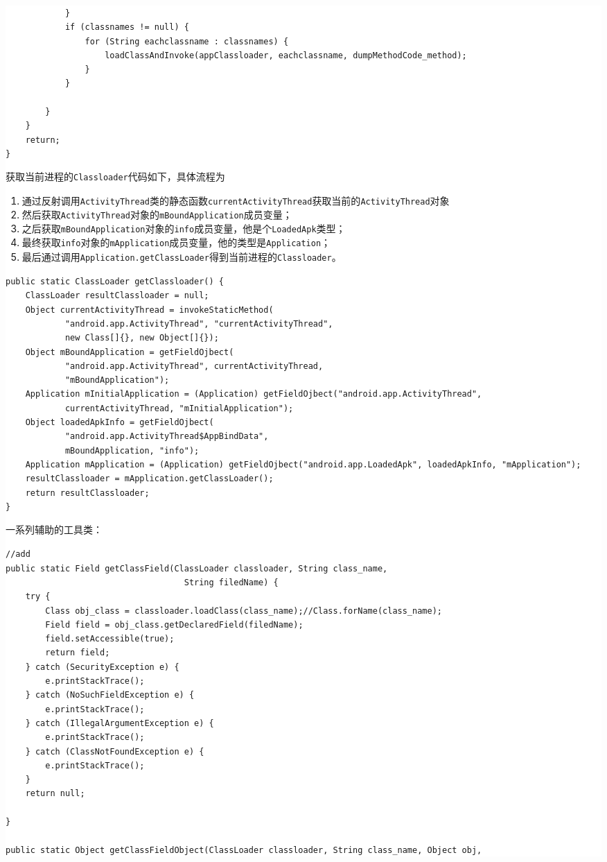 ```
            }
            if (classnames != null) {
                for (String eachclassname : classnames) {
                    loadClassAndInvoke(appClassloader, eachclassname, dumpMethodCode_method);
                }
            }

        }
    }
    return;
}
```

获取当前进程的`Classloader`代码如下，具体流程为
1. 通过反射调用`ActivityThread`类的静态函数`currentActivityThread`获取当前的`ActivityThread`对象
1. 然后获取`ActivityThread`对象的`mBoundApplication`成员变量；
1. 之后获取`mBoundApplication`对象的`info`成员变量，他是个`LoadedApk`类型；
1. 最终获取`info`对象的`mApplication`成员变量，他的类型是`Application`；
1. 最后通过调用`Application.getClassLoader`得到当前进程的`Classloader`。
```
public static ClassLoader getClassloader() {
    ClassLoader resultClassloader = null;
    Object currentActivityThread = invokeStaticMethod(
            "android.app.ActivityThread", "currentActivityThread",
            new Class[]{}, new Object[]{});
    Object mBoundApplication = getFieldOjbect(
            "android.app.ActivityThread", currentActivityThread,
            "mBoundApplication");
    Application mInitialApplication = (Application) getFieldOjbect("android.app.ActivityThread",
            currentActivityThread, "mInitialApplication");
    Object loadedApkInfo = getFieldOjbect(
            "android.app.ActivityThread$AppBindData",
            mBoundApplication, "info");
    Application mApplication = (Application) getFieldOjbect("android.app.LoadedApk", loadedApkInfo, "mApplication");
    resultClassloader = mApplication.getClassLoader();
    return resultClassloader;
}
```

一系列辅助的工具类：

```
//add
public static Field getClassField(ClassLoader classloader, String class_name,
                                    String filedName) {
    try {
        Class obj_class = classloader.loadClass(class_name);//Class.forName(class_name);
        Field field = obj_class.getDeclaredField(filedName);
        field.setAccessible(true);
        return field;
    } catch (SecurityException e) {
        e.printStackTrace();
    } catch (NoSuchFieldException e) {
        e.printStackTrace();
    } catch (IllegalArgumentException e) {
        e.printStackTrace();
    } catch (ClassNotFoundException e) {
        e.printStackTrace();
    }
    return null;

}

public static Object getClassFieldObject(ClassLoader classloader, String class_name, Object obj,
```
